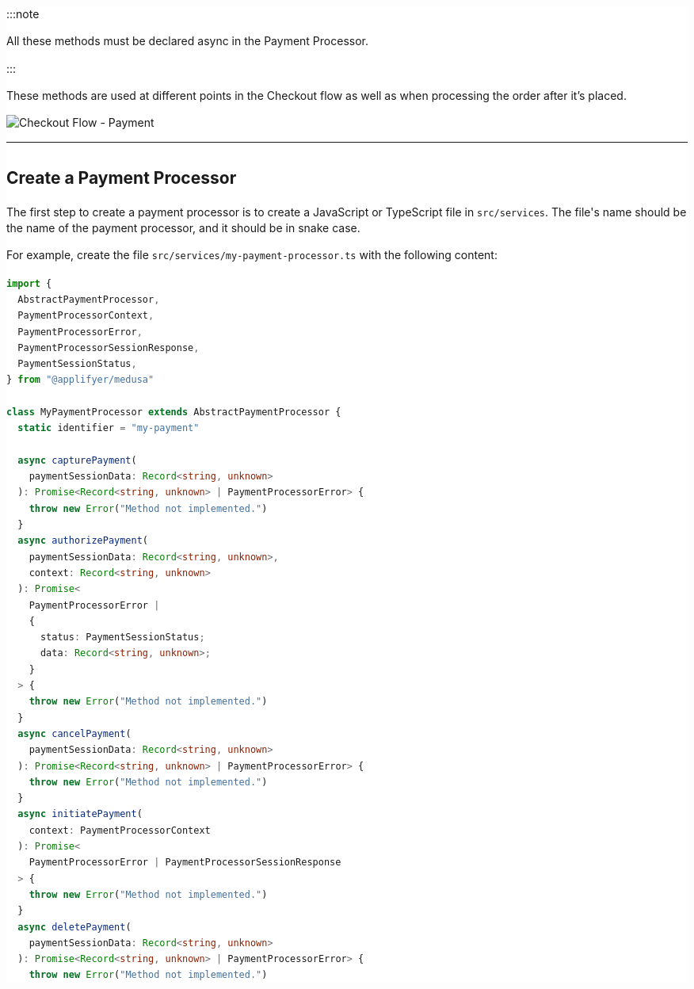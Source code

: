 :::note

All these methods must be declared async in the Payment Processor.

:::

These methods are used at different points in the Checkout flow as well as when processing the order after it’s placed.

![Checkout Flow - Payment](https://res.cloudinary.com/dza7lstvk/image/upload/v1680177820/Medusa%20Docs/Diagrams/checkout-payment_cy9efp.jpg)

---

## Create a Payment Processor

The first step to create a payment processor is to create a JavaScript or TypeScript file in `src/services`. The file's name should be the name of the payment processor, and it should be in snake case.

For example, create the file `src/services/my-payment-processor.ts` with the following content:

```ts title=src/services/my-payment-processor.ts
import { 
  AbstractPaymentProcessor, 
  PaymentProcessorContext, 
  PaymentProcessorError, 
  PaymentProcessorSessionResponse, 
  PaymentSessionStatus,
} from "@applifyer/medusa"

class MyPaymentProcessor extends AbstractPaymentProcessor {
  static identifier = "my-payment"

  async capturePayment(
    paymentSessionData: Record<string, unknown>
  ): Promise<Record<string, unknown> | PaymentProcessorError> {
    throw new Error("Method not implemented.")
  }
  async authorizePayment(
    paymentSessionData: Record<string, unknown>, 
    context: Record<string, unknown>
  ): Promise<
    PaymentProcessorError | 
    { 
      status: PaymentSessionStatus; 
      data: Record<string, unknown>; 
    }
  > {
    throw new Error("Method not implemented.")
  }
  async cancelPayment(
    paymentSessionData: Record<string, unknown>
  ): Promise<Record<string, unknown> | PaymentProcessorError> {
    throw new Error("Method not implemented.")
  }
  async initiatePayment(
    context: PaymentProcessorContext
  ): Promise<
    PaymentProcessorError | PaymentProcessorSessionResponse
  > {
    throw new Error("Method not implemented.")
  }
  async deletePayment(
    paymentSessionData: Record<string, unknown>
  ): Promise<Record<string, unknown> | PaymentProcessorError> {
    throw new Error("Method not implemented.")
```